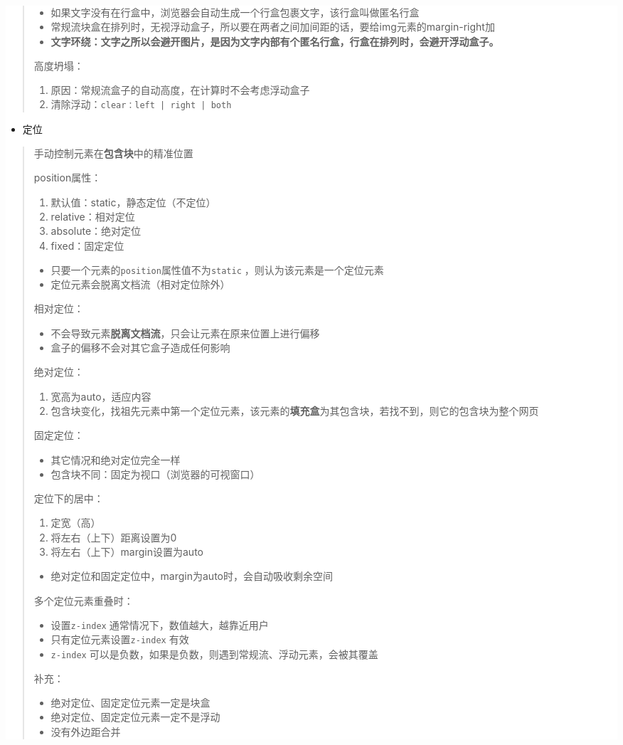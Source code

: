 >
> - 如果文字没有在行盒中，浏览器会自动生成一个行盒包裹文字，该行盒叫做匿名行盒
> - 常规流块盒在排列时，无视浮动盒子，所以要在两者之间加间距的话，要给img元素的margin-right加
> - **文字环绕：文字之所以会避开图片，是因为文字内部有个匿名行盒，行盒在排列时，会避开浮动盒子。**
>
> 高度坍塌：
>
> 1. 原因：常规流盒子的自动高度，在计算时不会考虑浮动盒子
> 2. 清除浮动：```clear：left | right | both```



- 定位

> 手动控制元素在**包含块**中的精准位置
>
> position属性：
>
> 1. 默认值：static，静态定位（不定位）
> 2. relative：相对定位
> 3. absolute：绝对定位
> 4. fixed：固定定位
>
> - 只要一个元素的```position```属性值不为```static``` ，则认为该元素是一个定位元素
> - 定位元素会脱离文档流（相对定位除外）
>
> 相对定位：
>
> - 不会导致元素**脱离文档流**，只会让元素在原来位置上进行偏移
> - 盒子的偏移不会对其它盒子造成任何影响
>
> 绝对定位：
>
> 1. 宽高为auto，适应内容
> 2. 包含块变化，找祖先元素中第一个定位元素，该元素的**填充盒**为其包含块，若找不到，则它的包含块为整个网页
>
> 固定定位：
>
> - 其它情况和绝对定位完全一样
> - 包含块不同：固定为视口（浏览器的可视窗口）
>
> 定位下的居中：
>
> 1. 定宽（高）
> 2. 将左右（上下）距离设置为0
> 3. 将左右（上下）margin设置为auto
>
> - 绝对定位和固定定位中，margin为auto时，会自动吸收剩余空间
>
> 多个定位元素重叠时：
>
> - 设置```z-index``` 通常情况下，数值越大，越靠近用户
> - 只有定位元素设置```z-index``` 有效
> - ```z-index``` 可以是负数，如果是负数，则遇到常规流、浮动元素，会被其覆盖
>
> 补充：
>
> - 绝对定位、固定定位元素一定是块盒
> - 绝对定位、固定定位元素一定不是浮动
> - 没有外边距合并
